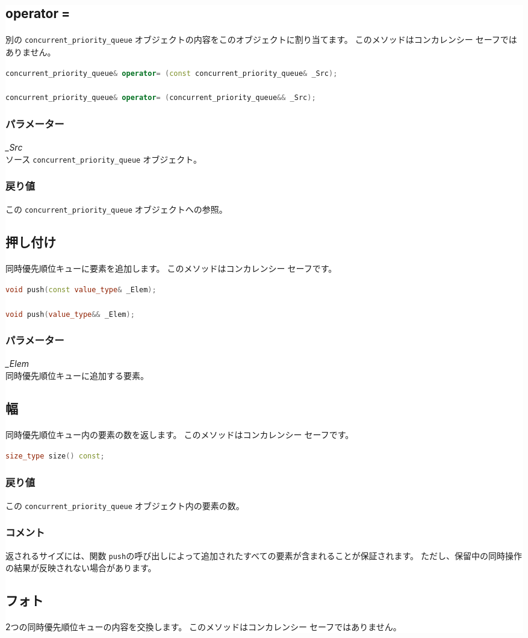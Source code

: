 ## <a name="operator_eq"></a>operator =

別の `concurrent_priority_queue` オブジェクトの内容をこのオブジェクトに割り当てます。 このメソッドはコンカレンシー セーフではありません。

```cpp
concurrent_priority_queue& operator= (const concurrent_priority_queue& _Src);

concurrent_priority_queue& operator= (concurrent_priority_queue&& _Src);
```

### <a name="parameters"></a>パラメーター

*_Src*<br/>
ソース `concurrent_priority_queue` オブジェクト。

### <a name="return-value"></a>戻り値

この `concurrent_priority_queue` オブジェクトへの参照。

## <a name="push"></a>押し付け

同時優先順位キューに要素を追加します。 このメソッドはコンカレンシー セーフです。

```cpp
void push(const value_type& _Elem);

void push(value_type&& _Elem);
```

### <a name="parameters"></a>パラメーター

*_Elem*<br/>
同時優先順位キューに追加する要素。

## <a name="size"></a>幅

同時優先順位キュー内の要素の数を返します。 このメソッドはコンカレンシー セーフです。

```cpp
size_type size() const;
```

### <a name="return-value"></a>戻り値

この `concurrent_priority_queue` オブジェクト内の要素の数。

### <a name="remarks"></a>コメント

返されるサイズには、関数 `push`の呼び出しによって追加されたすべての要素が含まれることが保証されます。 ただし、保留中の同時操作の結果が反映されない場合があります。

## <a name="swap"></a>フォト

2つの同時優先順位キューの内容を交換します。 このメソッドはコンカレンシー セーフではありません。
